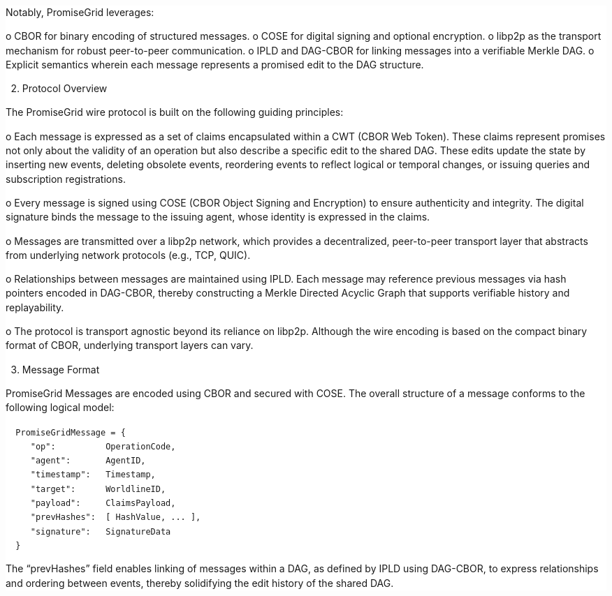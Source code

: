    Notably, PromiseGrid leverages:
   
   o  CBOR for binary encoding of structured messages.
   o  COSE for digital signing and optional encryption.
   o  libp2p as the transport mechanism for robust peer-to-peer communication.
   o  IPLD and DAG-CBOR for linking messages into a verifiable Merkle
      DAG.
   o  Explicit semantics wherein each message represents a promised edit to the
      DAG structure.

2.  Protocol Overview

   The PromiseGrid wire protocol is built on the following guiding
   principles:

   o  Each message is expressed as a set of claims encapsulated within a
      CWT (CBOR Web Token).  These claims represent promises not only about
      the validity of an operation but also describe a specific edit to the
      shared DAG. These edits update the state by inserting new events, deleting
      obsolete events, reordering events to reflect logical or temporal changes,
      or issuing queries and subscription registrations.

   o  Every message is signed using COSE (CBOR Object Signing and Encryption)
      to ensure authenticity and integrity.  The digital signature binds the
      message to the issuing agent, whose identity is expressed in the claims.

   o  Messages are transmitted over a libp2p network, which provides a
      decentralized, peer-to-peer transport layer that abstracts from
      underlying network protocols (e.g., TCP, QUIC).

   o  Relationships between messages are maintained using IPLD.  Each
      message may reference previous messages via hash pointers encoded in
      DAG-CBOR, thereby constructing a Merkle Directed Acyclic Graph that
      supports verifiable history and replayability.

   o  The protocol is transport agnostic beyond its reliance on libp2p.
      Although the wire encoding is based on the compact binary format of CBOR,
      underlying transport layers can vary.

3.  Message Format

   PromiseGrid Messages are encoded using CBOR and secured with COSE.
   The overall structure of a message conforms to the following logical
   model:

      PromiseGridMessage = {
         "op":          OperationCode,
         "agent":       AgentID,
         "timestamp":   Timestamp,
         "target":      WorldlineID,
         "payload":     ClaimsPayload,
         "prevHashes":  [ HashValue, ... ],
         "signature":   SignatureData
      }

   The “prevHashes” field enables linking of messages within a DAG, as defined
   by IPLD using DAG-CBOR, to express relationships and ordering between events,
   thereby solidifying the edit history of the shared DAG.
